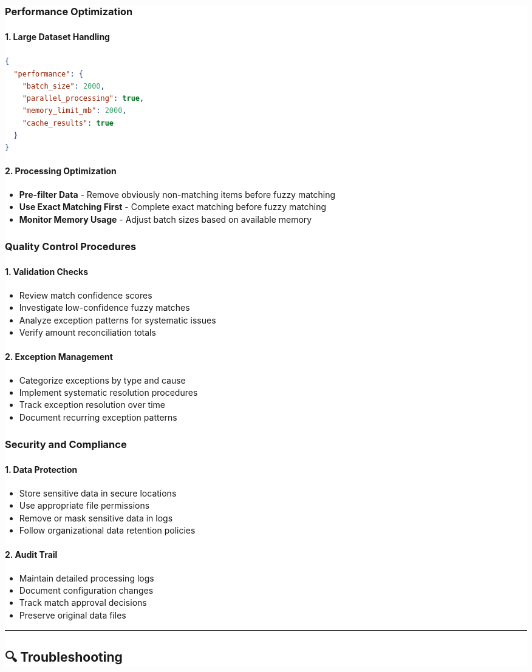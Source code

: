### **Performance Optimization**

#### **1. Large Dataset Handling**
```json
{
  "performance": {
    "batch_size": 2000,
    "parallel_processing": true,
    "memory_limit_mb": 2000,
    "cache_results": true
  }
}
```

#### **2. Processing Optimization**
- **Pre-filter Data** - Remove obviously non-matching items before fuzzy matching
- **Use Exact Matching First** - Complete exact matching before fuzzy matching
- **Monitor Memory Usage** - Adjust batch sizes based on available memory

### **Quality Control Procedures**

#### **1. Validation Checks**
- Review match confidence scores
- Investigate low-confidence fuzzy matches
- Analyze exception patterns for systematic issues
- Verify amount reconciliation totals

#### **2. Exception Management**
- Categorize exceptions by type and cause
- Implement systematic resolution procedures
- Track exception resolution over time
- Document recurring exception patterns

### **Security and Compliance**

#### **1. Data Protection**
- Store sensitive data in secure locations
- Use appropriate file permissions
- Remove or mask sensitive data in logs
- Follow organizational data retention policies

#### **2. Audit Trail**
- Maintain detailed processing logs
- Document configuration changes
- Track match approval decisions
- Preserve original data files

---

## 🔍 Troubleshooting
